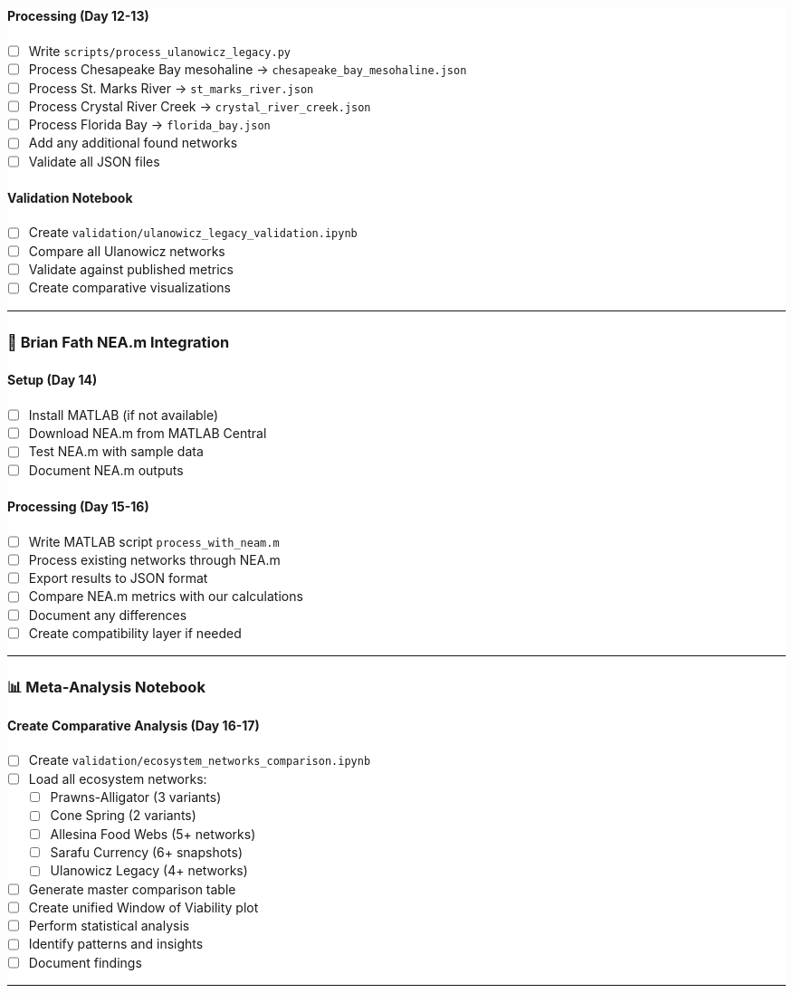 #### Processing (Day 12-13)
- [ ] Write `scripts/process_ulanowicz_legacy.py`
- [ ] Process Chesapeake Bay mesohaline → `chesapeake_bay_mesohaline.json`
- [ ] Process St. Marks River → `st_marks_river.json`
- [ ] Process Crystal River Creek → `crystal_river_creek.json`
- [ ] Process Florida Bay → `florida_bay.json`
- [ ] Add any additional found networks
- [ ] Validate all JSON files

#### Validation Notebook
- [ ] Create `validation/ulanowicz_legacy_validation.ipynb`
- [ ] Compare all Ulanowicz networks
- [ ] Validate against published metrics
- [ ] Create comparative visualizations

---

### 🔧 **Brian Fath NEA.m Integration**

#### Setup (Day 14)
- [ ] Install MATLAB (if not available)
- [ ] Download NEA.m from MATLAB Central
- [ ] Test NEA.m with sample data
- [ ] Document NEA.m outputs

#### Processing (Day 15-16)
- [ ] Write MATLAB script `process_with_neam.m`
- [ ] Process existing networks through NEA.m
- [ ] Export results to JSON format
- [ ] Compare NEA.m metrics with our calculations
- [ ] Document any differences
- [ ] Create compatibility layer if needed

---

### 📊 **Meta-Analysis Notebook**

#### Create Comparative Analysis (Day 16-17)
- [ ] Create `validation/ecosystem_networks_comparison.ipynb`
- [ ] Load all ecosystem networks:
  - [ ] Prawns-Alligator (3 variants)
  - [ ] Cone Spring (2 variants)
  - [ ] Allesina Food Webs (5+ networks)
  - [ ] Sarafu Currency (6+ snapshots)
  - [ ] Ulanowicz Legacy (4+ networks)
- [ ] Generate master comparison table
- [ ] Create unified Window of Viability plot
- [ ] Perform statistical analysis
- [ ] Identify patterns and insights
- [ ] Document findings

---